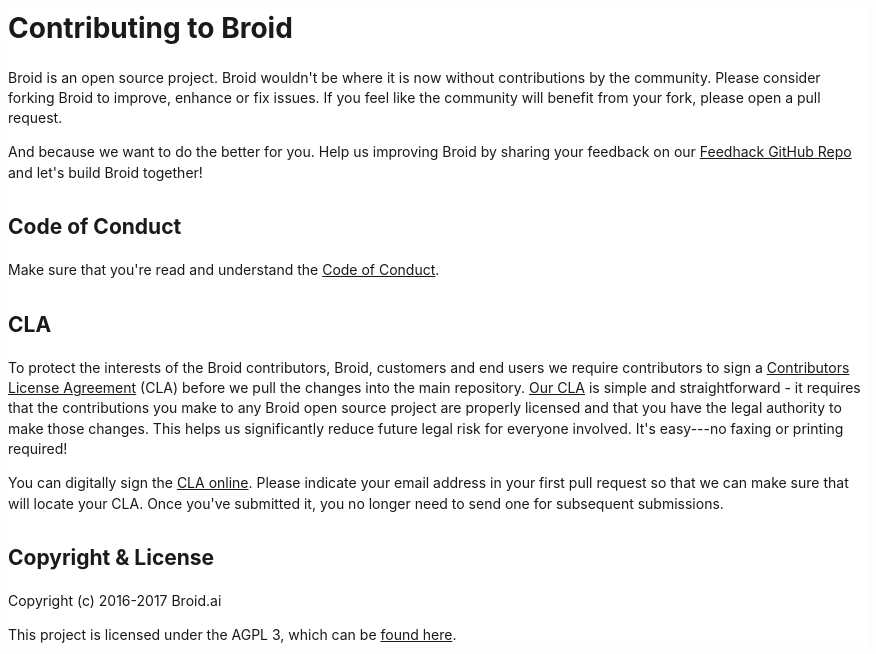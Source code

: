 ```json
```

# Contributing to Broid

Broid is an open source project. Broid wouldn't be where it is now without contributions by the community. Please consider forking Broid to improve, enhance or fix issues. If you feel like the community will benefit from your fork, please open a pull request.

And because we want to do the better for you. Help us improving Broid by
sharing your feedback on our [Feedhack GitHub Repo](https://github.com/broidhq/feedhack) and let's build Broid together!

## Code of Conduct

Make sure that you're read and understand the [Code of Conduct](http://contributor-covenant.org/version/1/2/0/).

## CLA

To protect the interests of the Broid contributors, Broid, customers and end users we require contributors to sign a [Contributors License Agreement](https://cla-assistant.io/readme/badge/broidhq/feedhack) (CLA) before we pull the changes into the main repository. [Our CLA](https://cla-assistant.io/readme/badge/broidhq/feedhack) is simple and straightforward - it requires that the contributions you make to any Broid open source project are properly licensed and that you have the legal authority to make those changes. This helps us significantly reduce future legal risk for everyone involved. It's easy---no faxing or printing required!

You can digitally sign the [CLA online](https://cla-assistant.io/readme/badge/broidhq/feedhack). Please indicate your email address in your first pull request so that we can make sure that will locate your CLA. Once you've submitted it, you no longer need to send one for subsequent submissions.

## Copyright & License

Copyright (c) 2016-2017 Broid.ai

This project is licensed under the AGPL 3, which can be
[found here](https://www.gnu.org/licenses/agpl-3.0.en.html).
